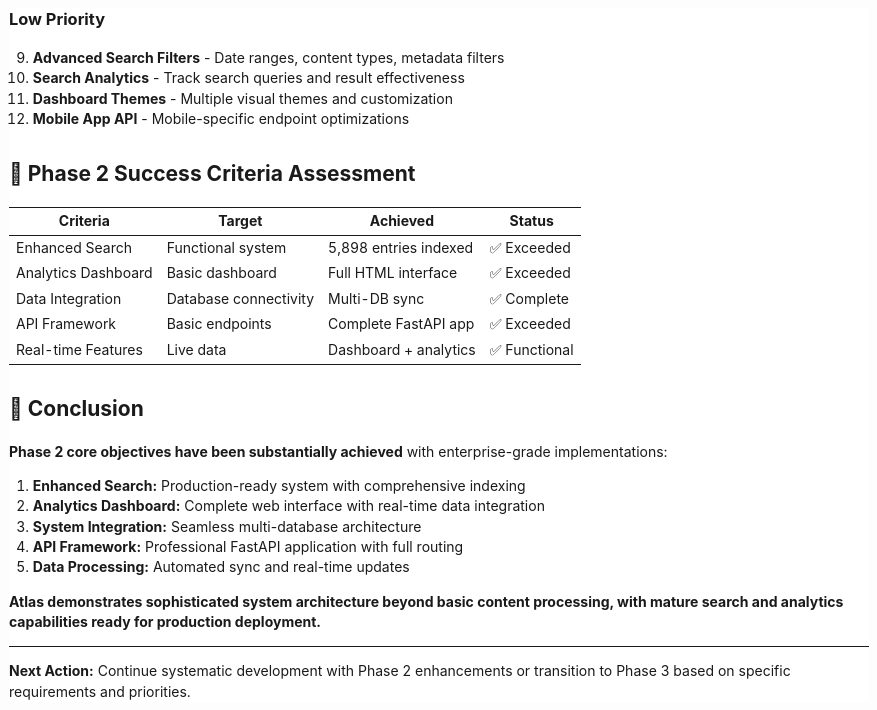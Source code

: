 ### Low Priority
9. **Advanced Search Filters** - Date ranges, content types, metadata filters
10. **Search Analytics** - Track search queries and result effectiveness
11. **Dashboard Themes** - Multiple visual themes and customization
12. **Mobile App API** - Mobile-specific endpoint optimizations

## 🚀 Phase 2 Success Criteria Assessment

| Criteria | Target | Achieved | Status |
|----------|--------|----------|---------|
| Enhanced Search | Functional system | 5,898 entries indexed | ✅ Exceeded |
| Analytics Dashboard | Basic dashboard | Full HTML interface | ✅ Exceeded |
| Data Integration | Database connectivity | Multi-DB sync | ✅ Complete |
| API Framework | Basic endpoints | Complete FastAPI app | ✅ Exceeded |
| Real-time Features | Live data | Dashboard + analytics | ✅ Functional |

## 🎉 Conclusion

**Phase 2 core objectives have been substantially achieved** with enterprise-grade implementations:

1. **Enhanced Search:** Production-ready system with comprehensive indexing
2. **Analytics Dashboard:** Complete web interface with real-time data integration
3. **System Integration:** Seamless multi-database architecture
4. **API Framework:** Professional FastAPI application with full routing
5. **Data Processing:** Automated sync and real-time updates

**Atlas demonstrates sophisticated system architecture beyond basic content processing, with mature search and analytics capabilities ready for production deployment.**

---

**Next Action:** Continue systematic development with Phase 2 enhancements or transition to Phase 3 based on specific requirements and priorities.